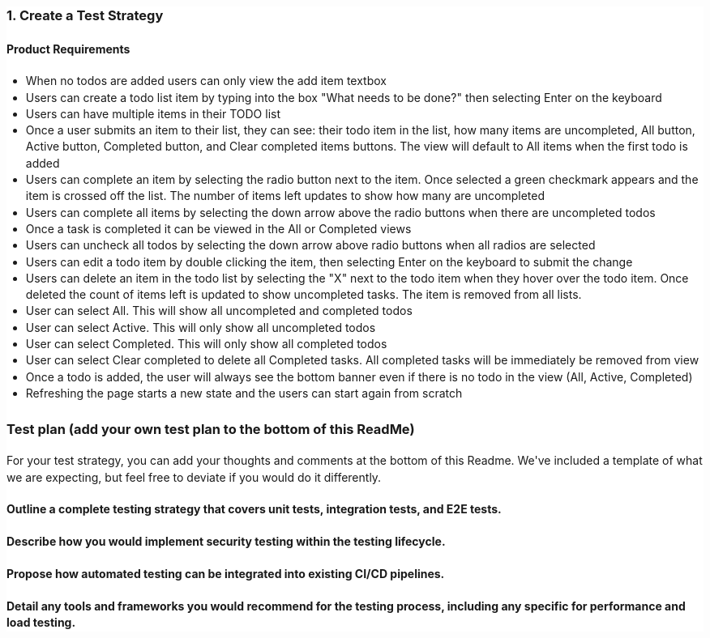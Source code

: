 ### 1. Create a Test Strategy

#### Product Requirements
- When no todos are added users can only view the add item textbox
- Users can create a todo list item by typing into the box "What needs to be done?" then selecting Enter on the keyboard
- Users can have multiple items in their TODO list
- Once a user submits an item to their list, they can see: their todo item in the list, how many items are uncompleted, All button, Active button, Completed button, and Clear completed items buttons. The view will default to All items when the first todo is added
- Users can complete an item by selecting the radio button next to the item. Once selected a green checkmark appears and the item is crossed off the list. The number of items left updates to show how many are uncompleted
- Users can complete all items by selecting the down arrow above the radio buttons when there are uncompleted todos
- Once a task is completed it can be viewed in the All or Completed views
- Users can uncheck all todos by selecting the down arrow above radio buttons when all radios are selected
- Users can edit a todo item by double clicking the item, then selecting Enter on the keyboard to submit the change
- Users can delete an item in the todo list by selecting the "X" next to the todo item when they hover over the todo item. Once deleted the count of items left is updated to show uncompleted tasks. The item is removed from all lists. 
- User can select All. This will show all uncompleted and completed todos
- User can select Active. This will only show all uncompleted todos
- User can select Completed. This will only show all completed todos
- User can select Clear completed to delete all Completed tasks. All completed tasks will be immediately be removed from view
- Once a todo is added, the user will always see the bottom banner even if there is no todo in the view (All, Active, Completed)
- Refreshing the page starts a new state and the users can start again from scratch

### Test plan (add your own test plan to the bottom of this ReadMe)
For your test strategy, you can add your thoughts and comments at the bottom of this Readme. We've included a template of what we are expecting, but feel free to deviate if you would do it differently.
#### Outline a complete testing strategy that covers unit tests, integration tests, and E2E tests.

#### Describe how you would implement security testing within the testing lifecycle.

#### Propose how automated testing can be integrated into existing CI/CD pipelines.

#### Detail any tools and frameworks you would recommend for the testing process, including any specific for performance and load testing.
